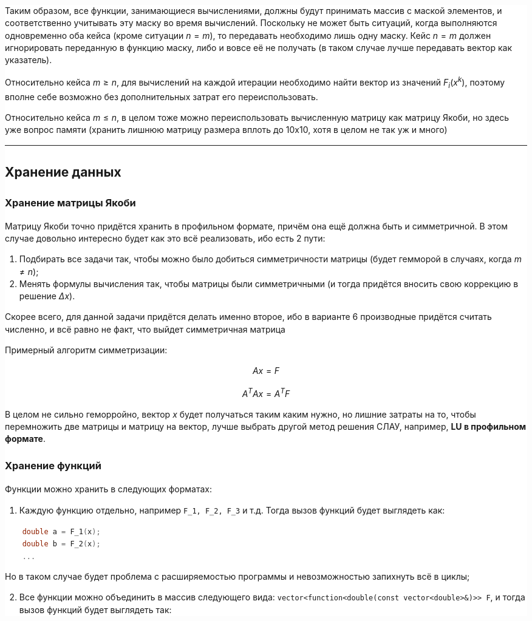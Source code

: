 Таким образом, все функции, занимающиеся вычислениями, должны будут принимать массив с маской элементов, и соответственно учитывать эту маску во время вычислений. Поскольку не может быть ситуаций, когда выполняются одновременно оба кейса (кроме ситуации $n=m$), то передавать необходимо лишь одну маску. Кейс $n=m$ должен игнорировать переданную в функцию маску, либо и вовсе её не получать (в таком случае лучше передавать вектор как указатель).

Относительно кейса $m \ge n$, для вычислений на каждой итерации необходимо найти вектор из значений $F_i(x^k)$, поэтому вполне себе возможно без дополнительных затрат его переиспользовать.

Относительно кейса $m \le n$, в целом тоже можно переиспользовать вычисленную матрицу как матрицу Якоби, но здесь уже вопрос памяти (хранить лишнюю матрицу размера вплоть до 10х10, хотя в целом не так уж и много)


***


## Хранение данных

### Хранение матрицы Якоби

Матрицу Якоби точно придётся хранить в профильном формате, причём она ещё должна быть и симметричной. В этом случае довольно интересно будет как это всё реализовать, ибо есть 2 пути:

1. Подбирать все задачи так, чтобы можно было добиться симметричности матрицы (будет гемморой в случаях, когда $m \ne n$);
2. Менять формулы вычисления так, чтобы матрицы были симметричными (и тогда придётся вносить свою коррекцию в решение $\Delta x$).

Скорее всего, для данной задачи придётся делать именно второе, ибо в варианте 6 производные придётся считать численно, и всё равно не факт, что выйдет симметричная матрица

Примерный алгоритм симметризации:

$$ Ax = F $$

$$ A^T Ax = A^T F$$

В целом не сильно геморройно, вектор $x$ будет получаться таким каким нужно, но лишние затраты на то, чтобы перемножить две матрицы и матрицу на вектор, лучше выбрать другой метод решения СЛАУ, например, **LU в профильном формате**.

### Хранение функций

Функции можно хранить в следующих форматах:

1. Каждую функцию отдельно, например `F_1, F_2, F_3` и т.д. Тогда вызов функций будет выглядеть как:
``` c++
    double a = F_1(x);
    double b = F_2(x);
    ...
```
Но в таком случае будет проблема с расширяемостью программы и невозможностью запихнуть всё в циклы;

2. Все функции можно объединить в массив следующего вида: `vector<function<double(const vector<double>&)>> F`, и тогда вызов функций будет выглядеть так:
